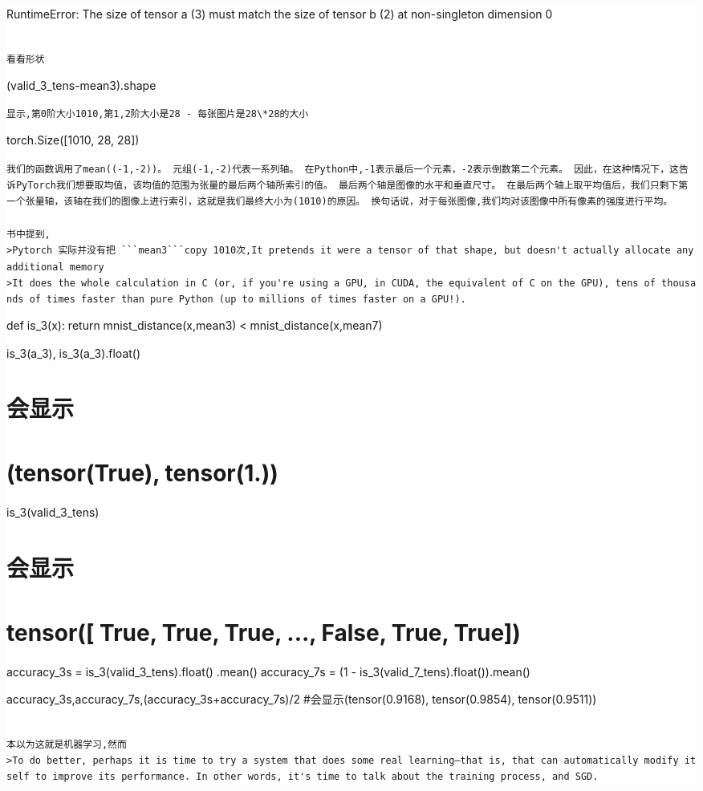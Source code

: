 RuntimeError: The size of tensor a (3) must match the size of tensor b (2) at non-singleton dimension 0
```

看看形状
```
(valid_3_tens-mean3).shape
```
显示,第0阶大小1010,第1,2阶大小是28 - 每张图片是28\*28的大小
```
torch.Size([1010, 28, 28])
```
我们的函数调用了mean((-1,-2))。 元组(-1,-2)代表一系列轴。 在Python中,-1表示最后一个元素，-2表示倒数第二个元素。 因此，在这种情况下，这告诉PyTorch我们想要取均值，该均值的范围为张量的最后两个轴所索引的值。 最后两个轴是图像的水平和垂直尺寸。 在最后两个轴上取平均值后，我们只剩下第一个张量轴，该轴在我们的图像上进行索引，这就是我们最终大小为(1010)的原因。 换句话说，对于每张图像,我们均对该图像中所有像素的强度进行平均。

书中提到,
>Pytorch 实际并没有把 ```mean3```copy 1010次,It pretends it were a tensor of that shape, but doesn't actually allocate any additional memory
>It does the whole calculation in C (or, if you're using a GPU, in CUDA, the equivalent of C on the GPU), tens of thousands of times faster than pure Python (up to millions of times faster on a GPU!).

```
def is_3(x): return mnist_distance(x,mean3) < mnist_distance(x,mean7)

is_3(a_3), is_3(a_3).float()
# 会显示
# (tensor(True), tensor(1.))

is_3(valid_3_tens)
# 会显示
# tensor([ True,  True,  True,  ..., False,  True,  True])

accuracy_3s =      is_3(valid_3_tens).float() .mean()
accuracy_7s = (1 - is_3(valid_7_tens).float()).mean()

accuracy_3s,accuracy_7s,(accuracy_3s+accuracy_7s)/2
#会显示(tensor(0.9168), tensor(0.9854), tensor(0.9511))
```

本以为这就是机器学习,然而
>To do better, perhaps it is time to try a system that does some real learning—that is, that can automatically modify itself to improve its performance. In other words, it's time to talk about the training process, and SGD.
